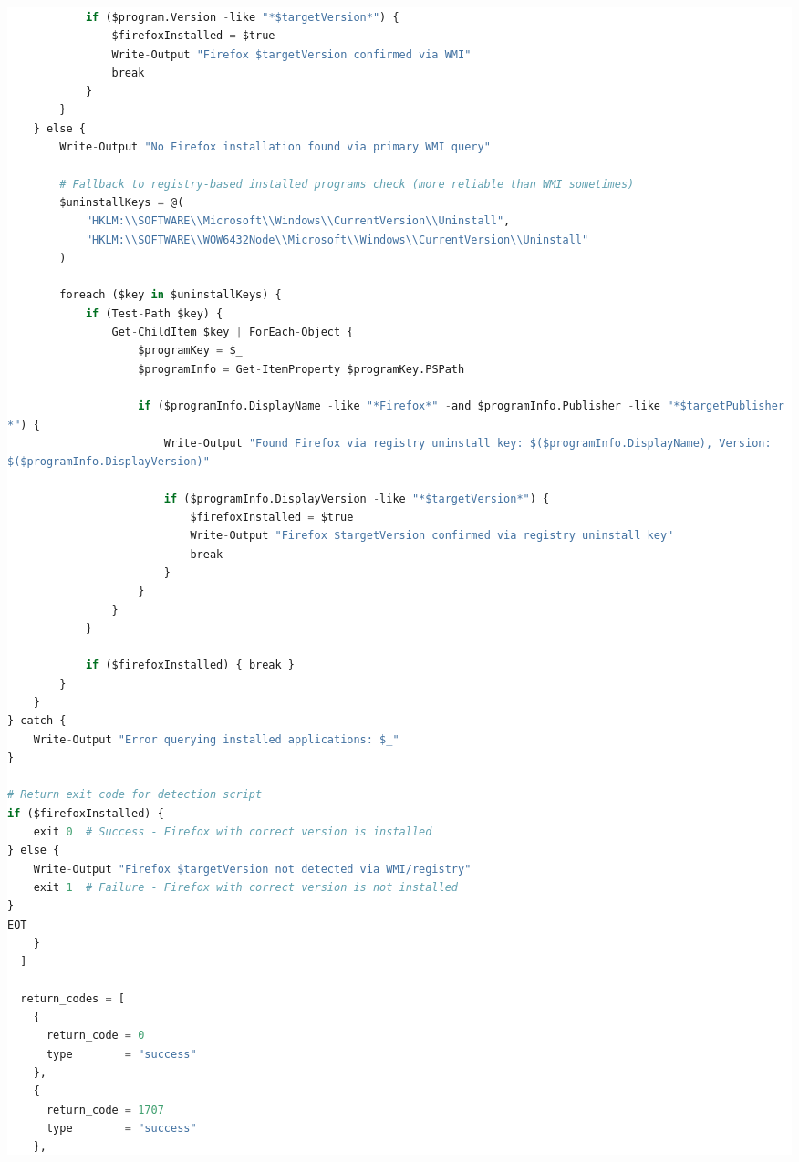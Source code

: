 ```terraform
            if ($program.Version -like "*$targetVersion*") {
                $firefoxInstalled = $true
                Write-Output "Firefox $targetVersion confirmed via WMI"
                break
            }
        }
    } else {
        Write-Output "No Firefox installation found via primary WMI query"
        
        # Fallback to registry-based installed programs check (more reliable than WMI sometimes)
        $uninstallKeys = @(
            "HKLM:\\SOFTWARE\\Microsoft\\Windows\\CurrentVersion\\Uninstall",
            "HKLM:\\SOFTWARE\\WOW6432Node\\Microsoft\\Windows\\CurrentVersion\\Uninstall"
        )
        
        foreach ($key in $uninstallKeys) {
            if (Test-Path $key) {
                Get-ChildItem $key | ForEach-Object {
                    $programKey = $_
                    $programInfo = Get-ItemProperty $programKey.PSPath
                    
                    if ($programInfo.DisplayName -like "*Firefox*" -and $programInfo.Publisher -like "*$targetPublisher*") {
                        Write-Output "Found Firefox via registry uninstall key: $($programInfo.DisplayName), Version: $($programInfo.DisplayVersion)"
                        
                        if ($programInfo.DisplayVersion -like "*$targetVersion*") {
                            $firefoxInstalled = $true
                            Write-Output "Firefox $targetVersion confirmed via registry uninstall key"
                            break
                        }
                    }
                }
            }
            
            if ($firefoxInstalled) { break }
        }
    }
} catch {
    Write-Output "Error querying installed applications: $_"
}

# Return exit code for detection script
if ($firefoxInstalled) {
    exit 0  # Success - Firefox with correct version is installed
} else {
    Write-Output "Firefox $targetVersion not detected via WMI/registry"
    exit 1  # Failure - Firefox with correct version is not installed
}
EOT
    }
  ]

  return_codes = [
    {
      return_code = 0
      type        = "success"
    },
    {
      return_code = 1707
      type        = "success"
    },
```